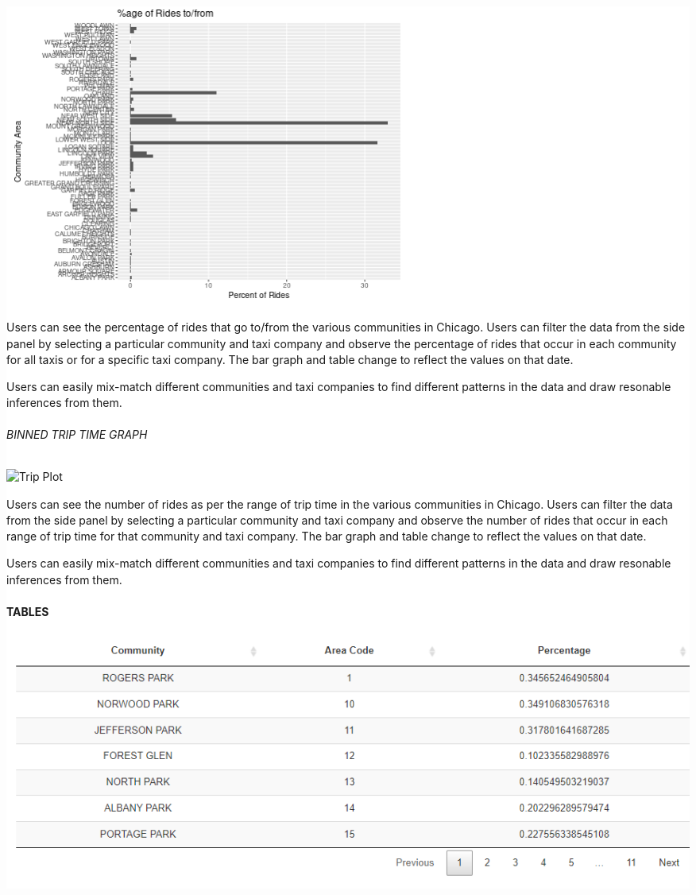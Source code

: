 ![Mileage Plot](\img\posts\taxi_viz\percent.PNG)

Users can see the percentage of rides that go to/from the various communities in Chicago. Users can filter the data from the side panel by selecting a particular community and taxi company and observe the percentage of rides that occur in each community for all taxis or for a specific taxi company. The bar graph and table change to reflect the values on that date. 

Users can easily mix-match different communities and taxi companies to find different patterns in the data and draw resonable inferences from them.

###### BINNED TRIP TIME GRAPH
![Trip Plot](\img\posts\taxi_viz\binnedtrip.PNG)

Users can see the number of rides as per the range of trip time in the various communities in Chicago. Users can filter the data from the side panel by selecting a particular community and taxi company and observe the number of rides that occur in each range of trip time for that community and taxi company. The bar graph and table change to reflect the values on that date. 

Users can easily mix-match different communities and taxi companies to find different patterns in the data and draw resonable inferences from them. 

#### TABLES
![Table](\img\posts\taxi_viz\table.PNG)
